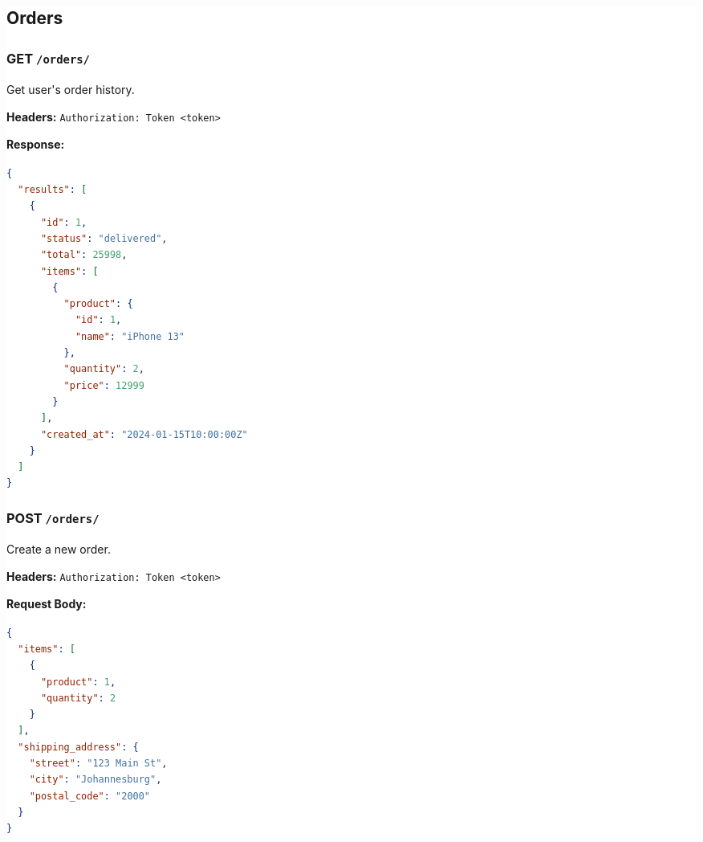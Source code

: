 ## Orders

### GET `/orders/`
Get user's order history.

**Headers:** `Authorization: Token <token>`

**Response:**
```json
{
  "results": [
    {
      "id": 1,
      "status": "delivered",
      "total": 25998,
      "items": [
        {
          "product": {
            "id": 1,
            "name": "iPhone 13"
          },
          "quantity": 2,
          "price": 12999
        }
      ],
      "created_at": "2024-01-15T10:00:00Z"
    }
  ]
}
```

### POST `/orders/`
Create a new order.

**Headers:** `Authorization: Token <token>`

**Request Body:**
```json
{
  "items": [
    {
      "product": 1,
      "quantity": 2
    }
  ],
  "shipping_address": {
    "street": "123 Main St",
    "city": "Johannesburg",
    "postal_code": "2000"
  }
}
```
